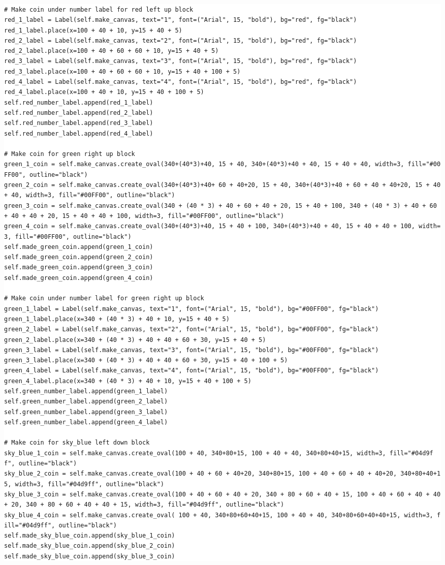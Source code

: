     # Make coin under number label for red left up block
    red_1_label = Label(self.make_canvas, text="1", font=("Arial", 15, "bold"), bg="red", fg="black")
    red_1_label.place(x=100 + 40 + 10, y=15 + 40 + 5)
    red_2_label = Label(self.make_canvas, text="2", font=("Arial", 15, "bold"), bg="red", fg="black")
    red_2_label.place(x=100 + 40 + 60 + 60 + 10, y=15 + 40 + 5)
    red_3_label = Label(self.make_canvas, text="3", font=("Arial", 15, "bold"), bg="red", fg="black")
    red_3_label.place(x=100 + 40 + 60 + 60 + 10, y=15 + 40 + 100 + 5)
    red_4_label = Label(self.make_canvas, text="4", font=("Arial", 15, "bold"), bg="red", fg="black")
    red_4_label.place(x=100 + 40 + 10, y=15 + 40 + 100 + 5)
    self.red_number_label.append(red_1_label)
    self.red_number_label.append(red_2_label)
    self.red_number_label.append(red_3_label)
    self.red_number_label.append(red_4_label)

    # Make coin for green right up block
    green_1_coin = self.make_canvas.create_oval(340+(40*3)+40, 15 + 40, 340+(40*3)+40 + 40, 15 + 40 + 40, width=3, fill="#00FF00", outline="black")
    green_2_coin = self.make_canvas.create_oval(340+(40*3)+40+ 60 + 40+20, 15 + 40, 340+(40*3)+40 + 60 + 40 + 40+20, 15 + 40 + 40, width=3, fill="#00FF00", outline="black")
    green_3_coin = self.make_canvas.create_oval(340 + (40 * 3) + 40 + 60 + 40 + 20, 15 + 40 + 100, 340 + (40 * 3) + 40 + 60 + 40 + 40 + 20, 15 + 40 + 40 + 100, width=3, fill="#00FF00", outline="black")
    green_4_coin = self.make_canvas.create_oval(340+(40*3)+40, 15 + 40 + 100, 340+(40*3)+40 + 40, 15 + 40 + 40 + 100, width=3, fill="#00FF00", outline="black")
    self.made_green_coin.append(green_1_coin)
    self.made_green_coin.append(green_2_coin)
    self.made_green_coin.append(green_3_coin)
    self.made_green_coin.append(green_4_coin)

    # Make coin under number label for green right up block
    green_1_label = Label(self.make_canvas, text="1", font=("Arial", 15, "bold"), bg="#00FF00", fg="black")
    green_1_label.place(x=340 + (40 * 3) + 40 + 10, y=15 + 40 + 5)
    green_2_label = Label(self.make_canvas, text="2", font=("Arial", 15, "bold"), bg="#00FF00", fg="black")
    green_2_label.place(x=340 + (40 * 3) + 40 + 40 + 60 + 30, y=15 + 40 + 5)
    green_3_label = Label(self.make_canvas, text="3", font=("Arial", 15, "bold"), bg="#00FF00", fg="black")
    green_3_label.place(x=340 + (40 * 3) + 40 + 40 + 60 + 30, y=15 + 40 + 100 + 5)
    green_4_label = Label(self.make_canvas, text="4", font=("Arial", 15, "bold"), bg="#00FF00", fg="black")
    green_4_label.place(x=340 + (40 * 3) + 40 + 10, y=15 + 40 + 100 + 5)
    self.green_number_label.append(green_1_label)
    self.green_number_label.append(green_2_label)
    self.green_number_label.append(green_3_label)
    self.green_number_label.append(green_4_label)

    # Make coin for sky_blue left down block
    sky_blue_1_coin = self.make_canvas.create_oval(100 + 40, 340+80+15, 100 + 40 + 40, 340+80+40+15, width=3, fill="#04d9ff", outline="black")
    sky_blue_2_coin = self.make_canvas.create_oval(100 + 40 + 60 + 40+20, 340+80+15, 100 + 40 + 60 + 40 + 40+20, 340+80+40+15, width=3, fill="#04d9ff", outline="black")
    sky_blue_3_coin = self.make_canvas.create_oval(100 + 40 + 60 + 40 + 20, 340 + 80 + 60 + 40 + 15, 100 + 40 + 60 + 40 + 40 + 20, 340 + 80 + 60 + 40 + 40 + 15, width=3, fill="#04d9ff", outline="black")
    sky_blue_4_coin = self.make_canvas.create_oval( 100 + 40, 340+80+60+40+15, 100 + 40 + 40, 340+80+60+40+40+15, width=3, fill="#04d9ff", outline="black")
    self.made_sky_blue_coin.append(sky_blue_1_coin)
    self.made_sky_blue_coin.append(sky_blue_2_coin)
    self.made_sky_blue_coin.append(sky_blue_3_coin)